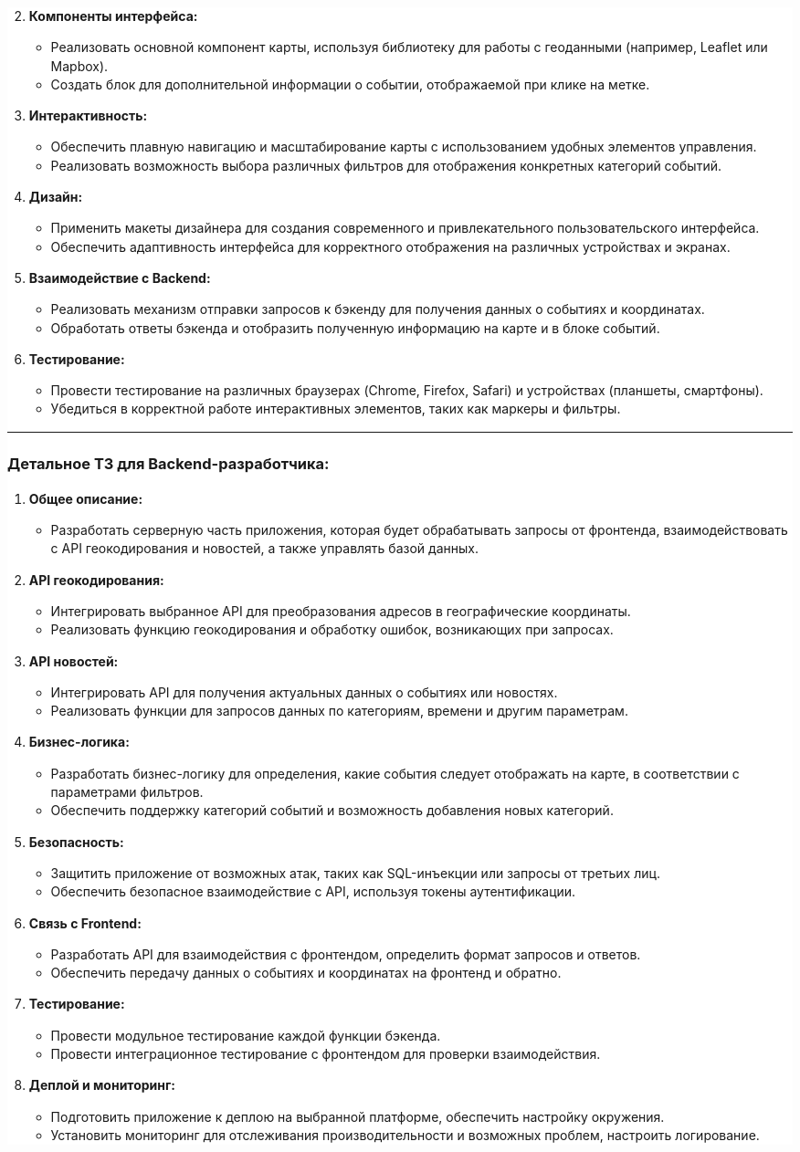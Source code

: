 2. **Компоненты интерфейса:**
    - Реализовать основной компонент карты, используя библиотеку для работы с геоданными (например, Leaflet или Mapbox).
    - Создать блок для дополнительной информации о событии, отображаемой при клике на метке.

3. **Интерактивность:**
    - Обеспечить плавную навигацию и масштабирование карты с использованием удобных элементов управления.
    - Реализовать возможность выбора различных фильтров для отображения конкретных категорий событий.

4. **Дизайн:**
    - Применить макеты дизайнера для создания современного и привлекательного пользовательского интерфейса.
    - Обеспечить адаптивность интерфейса для корректного отображения на различных устройствах и экранах.

5. **Взаимодействие с Backend:**
    - Реализовать механизм отправки запросов к бэкенду для получения данных о событиях и координатах.
    - Обработать ответы бэкенда и отобразить полученную информацию на карте и в блоке событий.

6. **Тестирование:**
    - Провести тестирование на различных браузерах (Chrome, Firefox, Safari) и устройствах (планшеты, смартфоны).
    - Убедиться в корректной работе интерактивных элементов, таких как маркеры и фильтры.

---

### Детальное ТЗ для Backend-разработчика:

1. **Общее описание:**
    - Разработать серверную часть приложения, которая будет обрабатывать запросы от фронтенда, взаимодействовать с API геокодирования и новостей, а также управлять базой данных.

2. **API геокодирования:**
    - Интегрировать выбранное API для преобразования адресов в географические координаты.
    - Реализовать функцию геокодирования и обработку ошибок, возникающих при запросах.

3. **API новостей:**
    - Интегрировать API для получения актуальных данных о событиях или новостях.
    - Реализовать функции для запросов данных по категориям, времени и другим параметрам.

4. **Бизнес-логика:**
    - Разработать бизнес-логику для определения, какие события следует отображать на карте, в соответствии с параметрами фильтров.
    - Обеспечить поддержку категорий событий и возможность добавления новых категорий.

5. **Безопасность:**
    - Защитить приложение от возможных атак, таких как SQL-инъекции или запросы от третьих лиц.
    - Обеспечить безопасное взаимодействие с API, используя токены аутентификации.

6. **Связь с Frontend:**
    - Разработать API для взаимодействия с фронтендом, определить формат запросов и ответов.
    - Обеспечить передачу данных о событиях и координатах на фронтенд и обратно.

7. **Тестирование:**
    - Провести модульное тестирование каждой функции бэкенда.
    - Провести интеграционное тестирование с фронтендом для проверки взаимодействия.

8. **Деплой и мониторинг:**
    - Подготовить приложение к деплою на выбранной платформе, обеспечить настройку окружения.
    - Установить мониторинг для отслеживания производительности и возможных проблем, настроить логирование.
